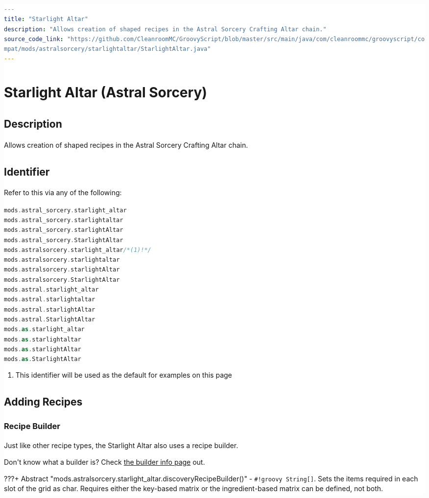 ```yaml
---
title: "Starlight Altar"
description: "Allows creation of shaped recipes in the Astral Sorcery Crafting Altar chain."
source_code_link: "https://github.com/CleanroomMC/GroovyScript/blob/master/src/main/java/com/cleanroommc/groovyscript/compat/mods/astralsorcery/starlightaltar/StarlightAltar.java"
---
```


# Starlight Altar (Astral Sorcery)

## Description

Allows creation of shaped recipes in the Astral Sorcery Crafting Altar chain.

## Identifier

Refer to this via any of the following:

```groovy hl_lines="5"
mods.astral_sorcery.starlight_altar
mods.astral_sorcery.starlightaltar
mods.astral_sorcery.starlightAltar
mods.astral_sorcery.StarlightAltar
mods.astralsorcery.starlight_altar/*(1)!*/
mods.astralsorcery.starlightaltar
mods.astralsorcery.starlightAltar
mods.astralsorcery.StarlightAltar
mods.astral.starlight_altar
mods.astral.starlightaltar
mods.astral.starlightAltar
mods.astral.StarlightAltar
mods.as.starlight_altar
mods.as.starlightaltar
mods.as.starlightAltar
mods.as.StarlightAltar
```

1. This identifier will be used as the default for examples on this page

## Adding Recipes

### Recipe Builder

Just like other recipe types, the Starlight Altar also uses a recipe builder.

Don't know what a builder is? Check [the builder info page](../../../groovy/builder.md) out.

???+ Abstract "mods.astralsorcery.starlight_altar.discoveryRecipeBuilder()"
    - `#!groovy String[]`. Sets the items required in each slot of the grid as char. Requires either the key-based matrix or the ingredient-based matrix can be defined, not both.
